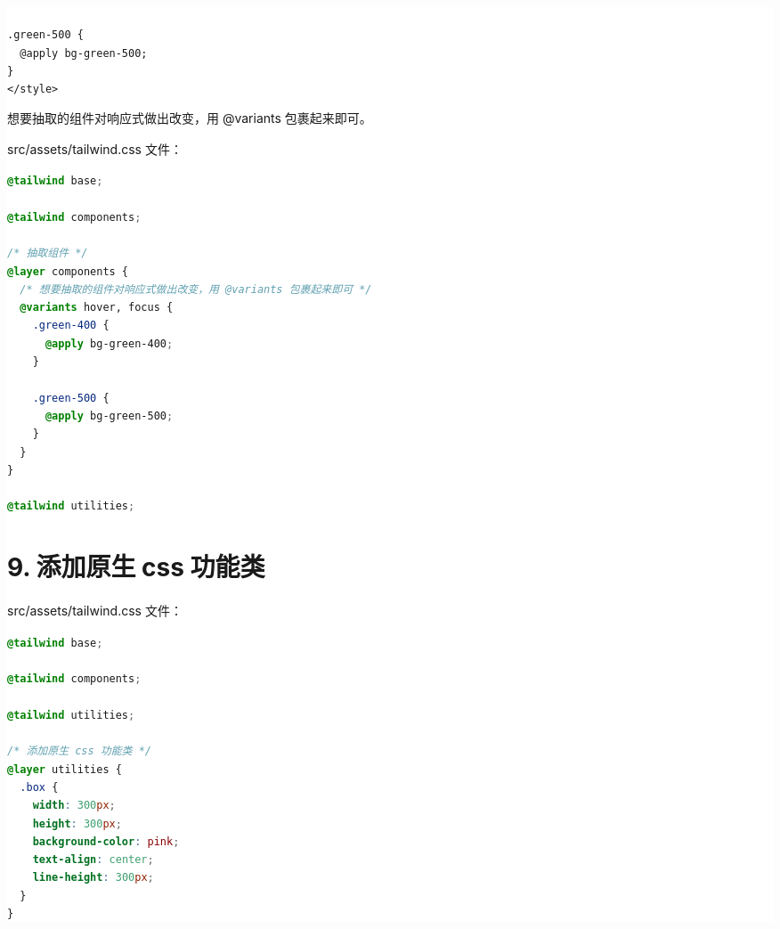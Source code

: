 ```vue

.green-500 {
  @apply bg-green-500;
}
</style>
```

想要抽取的组件对响应式做出改变，用 @variants 包裹起来即可。

src/assets/tailwind.css 文件：

```css
@tailwind base;

@tailwind components;

/* 抽取组件 */
@layer components {
  /* 想要抽取的组件对响应式做出改变，用 @variants 包裹起来即可 */
  @variants hover, focus {
    .green-400 {
      @apply bg-green-400;
    }

    .green-500 {
      @apply bg-green-500;
    }
  }
}

@tailwind utilities;
```

# 9. 添加原生 css 功能类

src/assets/tailwind.css 文件：

```css
@tailwind base;

@tailwind components;

@tailwind utilities;

/* 添加原生 css 功能类 */
@layer utilities {
  .box {
    width: 300px;
    height: 300px;
    background-color: pink;
    text-align: center;
    line-height: 300px;
  }
}

```
